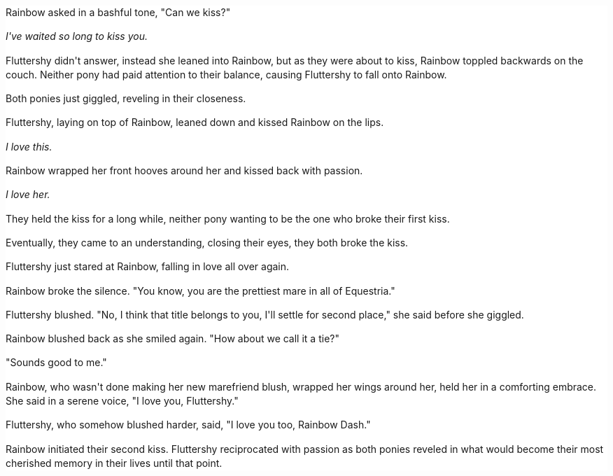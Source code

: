 Rainbow asked in a bashful tone, "Can we kiss?"

*I've waited so long to kiss you.*

Fluttershy didn't answer, instead she leaned into Rainbow, but as they were about to kiss, Rainbow toppled backwards on the couch. Neither pony had paid attention to their balance, causing Fluttershy to fall onto Rainbow.

Both ponies just giggled, reveling in their closeness.

Fluttershy, laying on top of Rainbow, leaned down and kissed Rainbow on the lips.

*I love this.*

Rainbow wrapped her front hooves around her and kissed back with passion.

*I love her.*

They held the kiss for a long while, neither pony wanting to be the one who broke their first kiss.

Eventually, they came to an understanding, closing their eyes, they both broke the kiss.

Fluttershy just stared at Rainbow, falling in love all over again.

Rainbow broke the silence. "You know, you are the prettiest mare in all of Equestria."

Fluttershy blushed. "No, I think that title belongs to you, I'll settle for second place," she said before she giggled.

Rainbow blushed back as she smiled again. "How about we call it a tie?"

"Sounds good to me."

Rainbow, who wasn't done making her new marefriend blush, wrapped her wings around her, held her in a comforting embrace. She said in a serene voice, "I love you, Fluttershy."

Fluttershy, who somehow blushed harder, said, "I love you too, Rainbow Dash."

Rainbow initiated their second kiss. Fluttershy reciprocated with passion as both ponies reveled in what would become their most cherished memory in their lives until that point.
